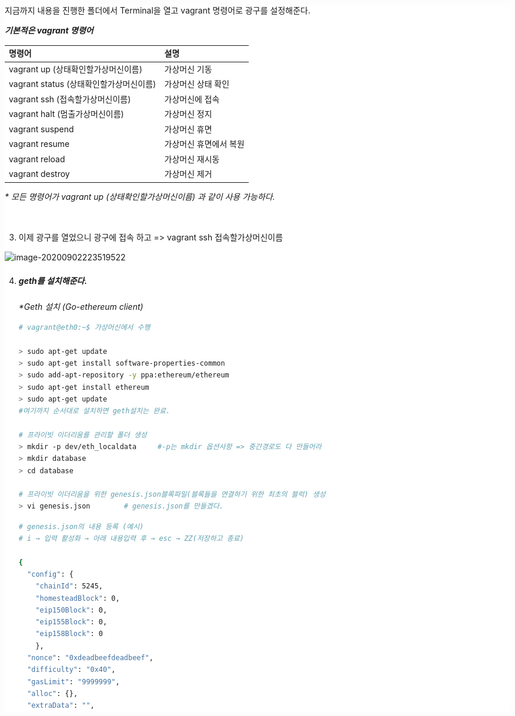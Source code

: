    지금까지 내용을 진행한 폴더에서 Terminal을 열고 vagrant 명령어로 광구를 설정해준다.

   ___기본적은 vagrant 명령어___

   | 명령어                                  | 설명                   |
   | :-------------------------------------- | :--------------------- |
   | vagrant up (상태확인할가상머신이름)     | 가상머신 기동          |
   | vagrant status (상태확인할가상머신이름) | 가상머신 상태 확인     |
   | vagrant ssh (접속할가상머신이름)        | 가상머신에 접속        |
   | vagrant halt (멈출가상머신이름)         | 가상머신 정지          |
   | vagrant suspend                         | 가상머신 휴면          |
   | vagrant resume                          | 가상머신 휴면에서 복원 |
   | vagrant reload                          | 가상머신 재시동        |
   | vagrant destroy                         | 가상머신 제거          |

   _* 모든 명령어가  vagrant up (상태확인할가상머신이름) 과 같이 사용 가능하다._

   ​	

3. 이제 광구를 열었으니 광구에 접속 하고 => vagrant ssh 접속할가상머신이름

![image-20200902223519522](C:\Users\multicampus\Desktop\SSAFY\2.Specialization\blockchain-skeleton\WhatTodo\image-20200902223519522.png)

4. ##### geth를 설치해준다.

   _*Geth 설치 (Go-ethereum client)_

   ```bash
   # vagrant@eth0:~$ 가상머신에서 수행
   
   > sudo apt-get update
   > sudo apt-get install software-properties-common
   > sudo add-apt-repository -y ppa:ethereum/ethereum
   > sudo apt-get install ethereum
   > sudo apt-get update
   #여기까지 순서대로 설치하면 geth설치는 완료.
   
   # 프라이빗 이더리움를 관리할 폴더 생성
   > mkdir -p dev/eth_localdata		#-p는 mkdir 옵션사항 => 중간경로도 다 만들어라
   > mkdir database		
   > cd database
   
   # 프라이빗 이더리움을 위한 genesis.json블록파일(블록들을 연결하기 위한 최초의 블럭) 생성
   > vi genesis.json		# genesis.json를 만들겠다.
   ```

   ```bash
   # genesis.json의 내용 등록 (예시)
   # i → 입력 활성화 → 아래 내용입력 후 → esc → ZZ(저장하고 종료)
   
   {
     "config": {
       "chainId": 5245,
       "homesteadBlock": 0,
       "eip150Block": 0,
       "eip155Block": 0,
       "eip158Block": 0
       },
     "nonce": "0xdeadbeefdeadbeef",
     "difficulty": "0x40",
     "gasLimit": "9999999",
     "alloc": {},
     "extraData": "",
   ```